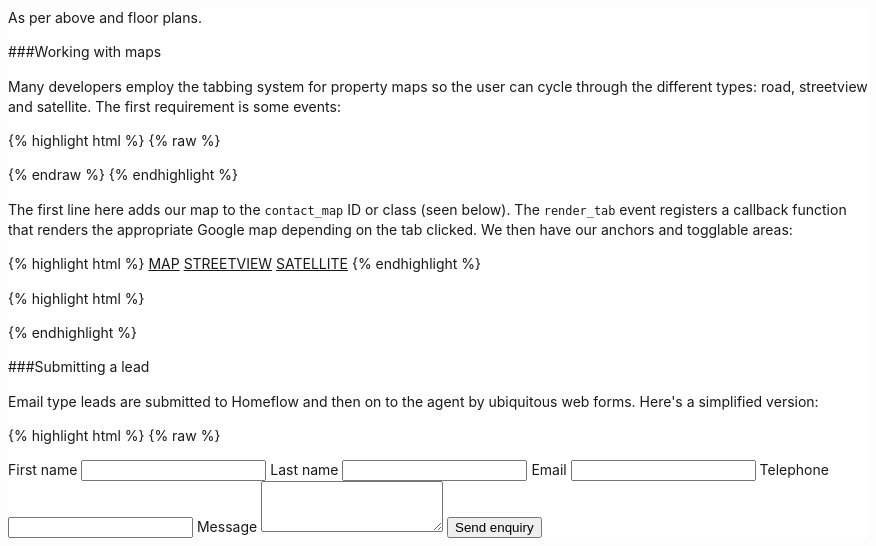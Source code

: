 As per above and floor plans.

###Working with maps

Many developers employ the tabbing system for property maps so the user can cycle through the different types: road, streetview and satellite. The first requirement is some events:

{% highlight html %}
{% raw %}
<script>
 Ctesius.addConfig('small_map_element', 'contact_map')
 Ctesius.registerEvent('render_tab', function(tab_name){
  switch(tab_name){
   case 'streetview':
    {{ gmap_for property as streetview in streetview }}
    break;
   case 'satellite':
    {{ gmap_for property as satellite in satellite }}
    break;
   }
 });
</script>
{% endraw %}
{% endhighlight %}

The first line here adds our map to the ``contact_map`` ID or class (seen below). The ``render_tab`` event registers a callback function that renders the appropriate Google map depending on the tab clicked. We then have our anchors and togglable areas:

{% highlight html %}
<a class="selected" id="tab_map" href="#tabs/map">MAP</a>
<a id="tab_streetview" href="#tabs/streetview">STREETVIEW</a>
<a id="tab_satellite" href="#tabs/satellite">SATELLITE</a>
{% endhighlight %}

{% highlight html %}
<div id="togglable_map" class="togglable_area">
 <div id="contact_map"></div>
</div>
<div id="togglable_streetview" class="togglable_area hidden">
 <div id='streetview' class="google_map_container"></div>
</div>
<div id="togglable_satellite" class="togglable_area hidden">
 <div id='satellite' class="google_map_container"></div>
</div>
{% endhighlight %}

###Submitting a lead

Email type leads are submitted to Homeflow and then on to the agent by ubiquitous web forms. Here's a simplified version:

{% highlight html %}
{% raw %}
<form action="/properties/{{property.property_id}}/{{property.primary_channel}}/leads" method="post">
 <div id='form_error'></div>
 <label class="text" for="firstname">First name</label>
  <input id="firstname" name="lead_client[first_name]" type="text">
 <label class="text" for="surname">Last name</label>
  <input id="surname" name="lead_client[last_name]" type="text">
 <label class="text" for="email">Email</label>
  <input id="email" name="lead_client[email]" type="email">
 <label class="text" for="telephone">Telephone</label>
  <input id="telephone" name="lead_client[tel_home]" type="text">
 <label class="text" for="message">Message</label>
  <textarea id="message" name="lead[message]" rows="3"></textarea>
 <button type="submit">Send enquiry</button>